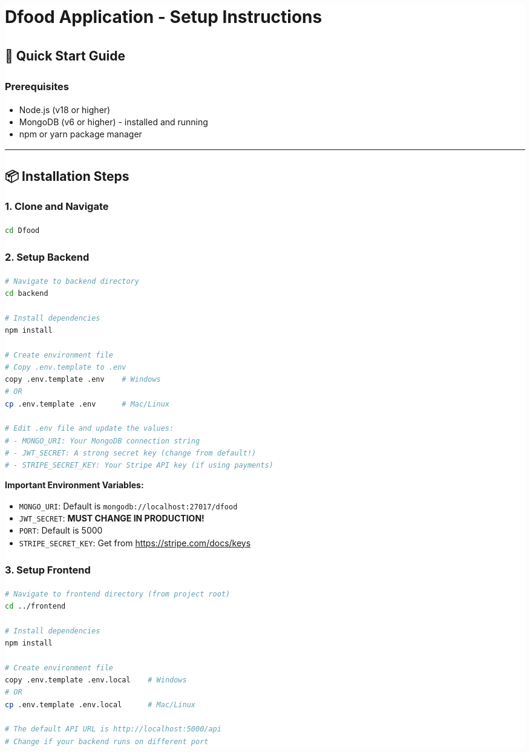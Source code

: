 # Dfood Application - Setup Instructions

## 🚀 Quick Start Guide

### Prerequisites
- Node.js (v18 or higher)
- MongoDB (v6 or higher) - installed and running
- npm or yarn package manager

---

## 📦 Installation Steps

### 1. Clone and Navigate
```bash
cd Dfood
```

### 2. Setup Backend

```bash
# Navigate to backend directory
cd backend

# Install dependencies
npm install

# Create environment file
# Copy .env.template to .env
copy .env.template .env    # Windows
# OR
cp .env.template .env      # Mac/Linux

# Edit .env file and update the values:
# - MONGO_URI: Your MongoDB connection string
# - JWT_SECRET: A strong secret key (change from default!)
# - STRIPE_SECRET_KEY: Your Stripe API key (if using payments)
```

**Important Environment Variables:**
- `MONGO_URI`: Default is `mongodb://localhost:27017/dfood`
- `JWT_SECRET`: **MUST CHANGE IN PRODUCTION!**
- `PORT`: Default is 5000
- `STRIPE_SECRET_KEY`: Get from https://stripe.com/docs/keys

### 3. Setup Frontend

```bash
# Navigate to frontend directory (from project root)
cd ../frontend

# Install dependencies
npm install

# Create environment file
copy .env.template .env.local    # Windows
# OR
cp .env.template .env.local      # Mac/Linux

# The default API URL is http://localhost:5000/api
# Change if your backend runs on different port
```
